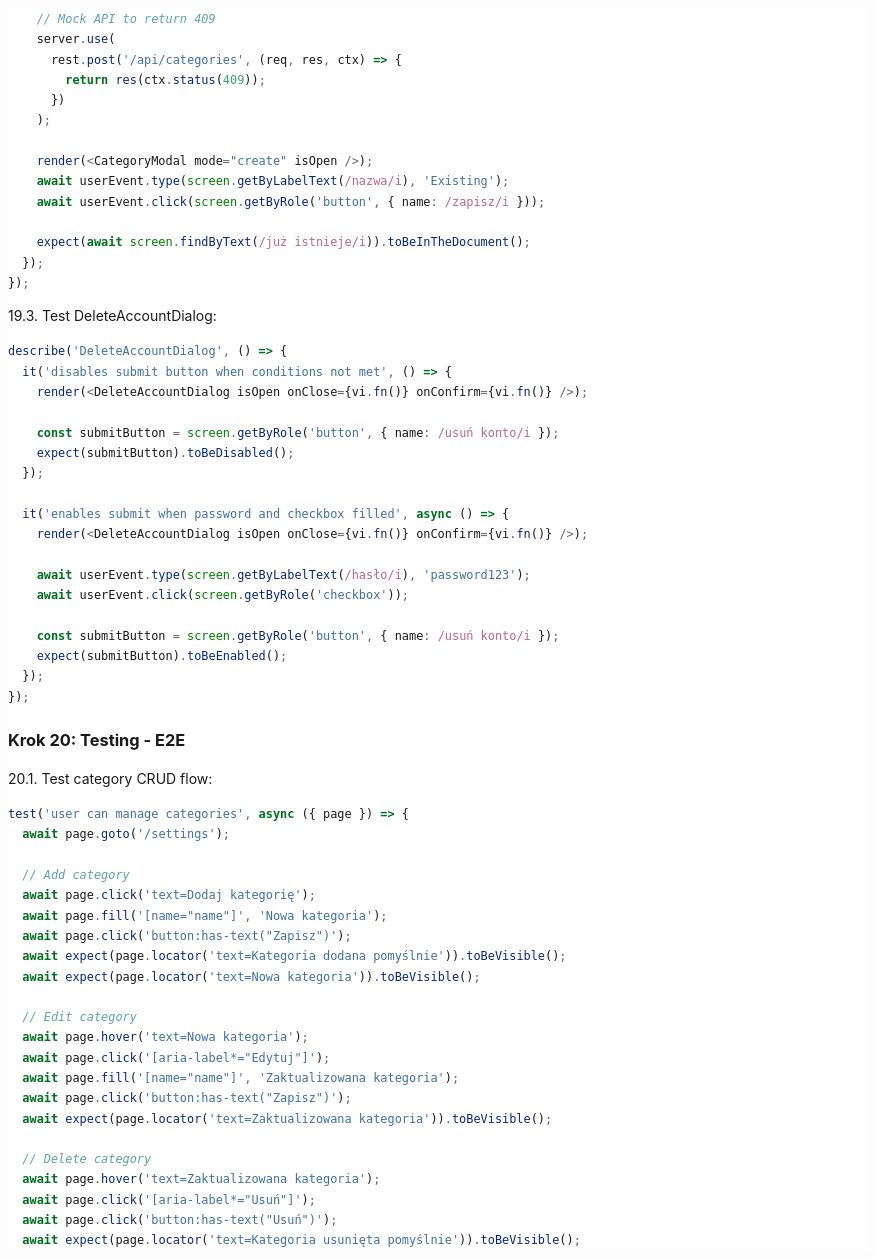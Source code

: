 ```typescript
    // Mock API to return 409
    server.use(
      rest.post('/api/categories', (req, res, ctx) => {
        return res(ctx.status(409));
      })
    );
    
    render(<CategoryModal mode="create" isOpen />);
    await userEvent.type(screen.getByLabelText(/nazwa/i), 'Existing');
    await userEvent.click(screen.getByRole('button', { name: /zapisz/i }));
    
    expect(await screen.findByText(/już istnieje/i)).toBeInTheDocument();
  });
});
```

19.3. Test DeleteAccountDialog:
```typescript
describe('DeleteAccountDialog', () => {
  it('disables submit button when conditions not met', () => {
    render(<DeleteAccountDialog isOpen onClose={vi.fn()} onConfirm={vi.fn()} />);
    
    const submitButton = screen.getByRole('button', { name: /usuń konto/i });
    expect(submitButton).toBeDisabled();
  });
  
  it('enables submit when password and checkbox filled', async () => {
    render(<DeleteAccountDialog isOpen onClose={vi.fn()} onConfirm={vi.fn()} />);
    
    await userEvent.type(screen.getByLabelText(/hasło/i), 'password123');
    await userEvent.click(screen.getByRole('checkbox'));
    
    const submitButton = screen.getByRole('button', { name: /usuń konto/i });
    expect(submitButton).toBeEnabled();
  });
});
```

### Krok 20: Testing - E2E

20.1. Test category CRUD flow:
```typescript
test('user can manage categories', async ({ page }) => {
  await page.goto('/settings');
  
  // Add category
  await page.click('text=Dodaj kategorię');
  await page.fill('[name="name"]', 'Nowa kategoria');
  await page.click('button:has-text("Zapisz")');
  await expect(page.locator('text=Kategoria dodana pomyślnie')).toBeVisible();
  await expect(page.locator('text=Nowa kategoria')).toBeVisible();
  
  // Edit category
  await page.hover('text=Nowa kategoria');
  await page.click('[aria-label*="Edytuj"]');
  await page.fill('[name="name"]', 'Zaktualizowana kategoria');
  await page.click('button:has-text("Zapisz")');
  await expect(page.locator('text=Zaktualizowana kategoria')).toBeVisible();
  
  // Delete category
  await page.hover('text=Zaktualizowana kategoria');
  await page.click('[aria-label*="Usuń"]');
  await page.click('button:has-text("Usuń")');
  await expect(page.locator('text=Kategoria usunięta pomyślnie')).toBeVisible();
```